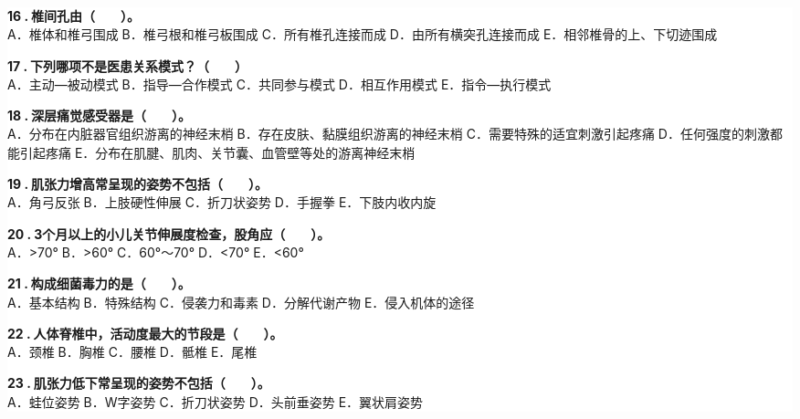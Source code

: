 
**16 . 椎间孔由（　　）。**<br>A．椎体和椎弓围成
B．椎弓根和椎弓板围成
C．所有椎孔连接而成
D．由所有横突孔连接而成
E．相邻椎骨的上、下切迹围成
<br>


**17 . 下列哪项不是医患关系模式？（　　）**<br>A．主动—被动模式
B．指导—合作模式
C．共同参与模式
D．相互作用模式
E．指令—执行模式
<br>


**18 . 深层痛觉感受器是（　　）。**<br>A．分布在内脏器官组织游离的神经末梢
B．存在皮肤、黏膜组织游离的神经末梢
C．需要特殊的适宜刺激引起疼痛
D．任何强度的刺激都能引起疼痛
E．分布在肌腱、肌肉、关节囊、血管壁等处的游离神经末梢
<br>


**19 . 肌张力增高常呈现的姿势不包括（　　）。**<br>A．角弓反张
B．上肢硬性伸展
C．折刀状姿势
D．手握拳
E．下肢内收内旋
<br>


**20 . 3个月以上的小儿关节伸展度检查，股角应（　　）。**<br>A．&gt;70°
B．&gt;60°
C．60°～70°
D．&lt;70°
E．&lt;60°
<br>


**21 . 构成细菌毒力的是（　　）。**<br>A．基本结构
B．特殊结构
C．侵袭力和毒素
D．分解代谢产物
E．侵入机体的途径
<br>


**22 . 人体脊椎中，活动度最大的节段是（　　）。**<br>A．颈椎
B．胸椎
C．腰椎
D．骶椎
E．尾椎
<br>


**23 . 肌张力低下常呈现的姿势不包括（　　）。**<br>A．蛙位姿势
B．W字姿势
C．折刀状姿势
D．头前垂姿势
E．翼状肩姿势
<br>

